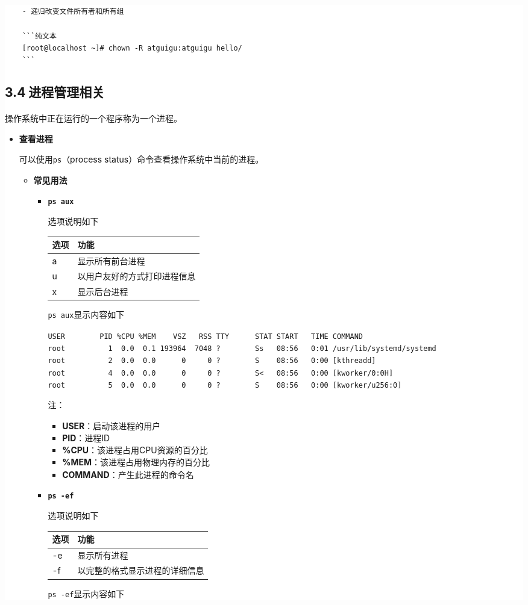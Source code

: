         - 递归改变文件所有者和所有组

        ```纯文本
        [root@localhost ~]# chown -R atguigu:atguigu hello/
        ```

## 3.4 进程管理相关

操作系统中正在运行的一个程序称为一个进程。

- **查看进程**

  可以使用`ps`（process status）命令查看操作系统中当前的进程。

  - **常见用法**

    - **`ps aux`**

      选项说明如下

      | 选项 | 功能                         |
      | ---- | ---------------------------- |
      | a    | 显示所有前台进程             |
      | u    | 以用户友好的方式打印进程信息 |
      | x    | 显示后台进程                 |

      `ps aux`显示内容如下

      ```
      USER        PID %CPU %MEM    VSZ   RSS TTY      STAT START   TIME COMMAND
      root          1  0.0  0.1 193964  7048 ?        Ss   08:56   0:01 /usr/lib/systemd/systemd
      root          2  0.0  0.0      0     0 ?        S    08:56   0:00 [kthreadd]
      root          4  0.0  0.0      0     0 ?        S<   08:56   0:00 [kworker/0:0H]
      root          5  0.0  0.0      0     0 ?        S    08:56   0:00 [kworker/u256:0]
      ```

      注：

      - **USER**：启动该进程的用户
      - **PID**：进程ID
      - **%CPU**：该进程占用CPU资源的百分比
      - **%MEM**：该进程占用物理内存的百分比
      - **COMMAND**：产生此进程的命令名

    - **`ps -ef`**

      选项说明如下

      | 选项 | 功能                           |
      | ---- | ------------------------------ |
      | -e   | 显示所有进程                   |
      | -f   | 以完整的格式显示进程的详细信息 |

      `ps -ef`显示内容如下
